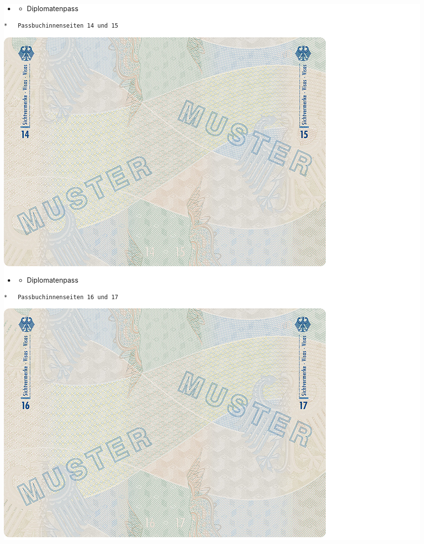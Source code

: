 *    *   Diplomatenpass

    *   Passbuchinnenseiten 14 und 15




![bgbl1_2024_j01250_0830.jpg](bgbl1_2024_j01250_0830.jpg)

*    *   Diplomatenpass

    *   Passbuchinnenseiten 16 und 17




![bgbl1_2024_j01250_0840.jpg](bgbl1_2024_j01250_0840.jpg)
